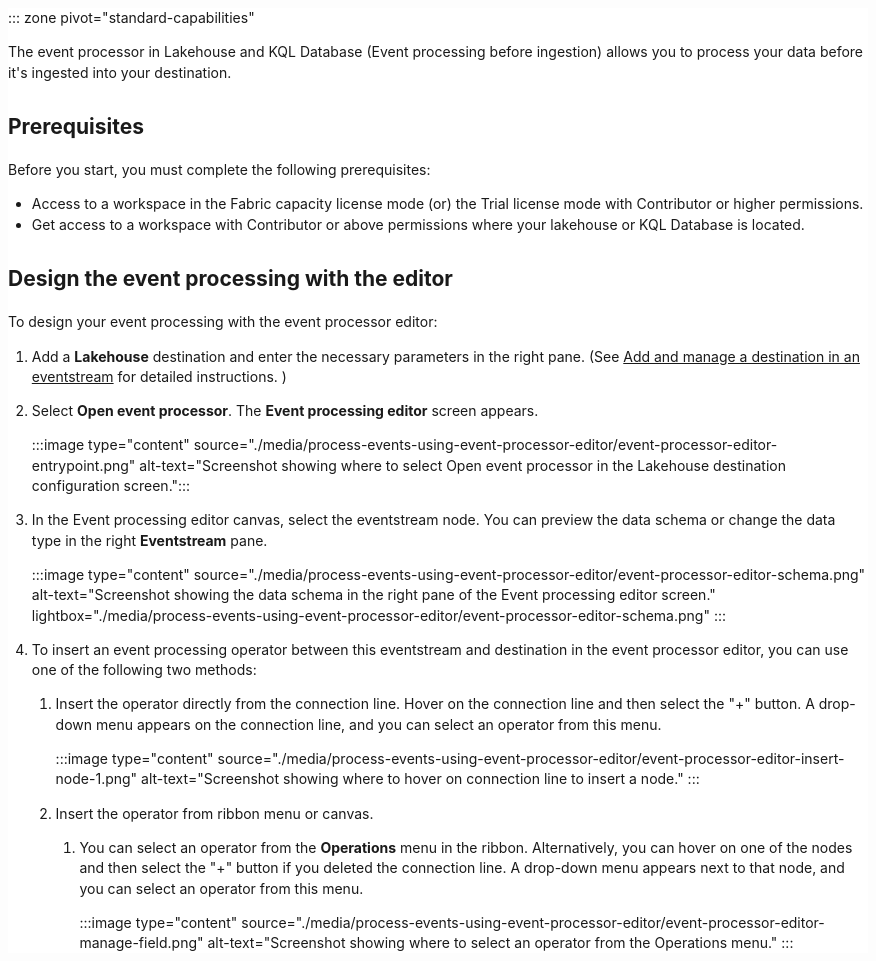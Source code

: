 ::: zone pivot="standard-capabilities"


The event processor in Lakehouse and KQL Database (Event processing before ingestion) allows you to process your data before it's ingested into your destination. 

## Prerequisites

Before you start, you must complete the following prerequisites:

- Access to a workspace in the Fabric capacity license mode (or) the Trial license mode with Contributor or higher permissions. 
- Get access to a workspace with Contributor or above permissions where your lakehouse or KQL Database is located.

## Design the event processing with the editor

To design your event processing with the event processor editor:

1. Add a **Lakehouse** destination and enter the necessary parameters in the right pane. (See [Add and manage a destination in an eventstream](./add-manage-eventstream-destinations.md) for detailed instructions. )

1. Select **Open event processor**. The **Event processing editor** screen appears.

   :::image type="content" source="./media/process-events-using-event-processor-editor/event-processor-editor-entrypoint.png" alt-text="Screenshot showing where to select Open event processor in the Lakehouse destination configuration screen.":::

1. In the Event processing editor canvas, select the eventstream node. You can preview the data schema or change the data type in the right **Eventstream** pane.

   :::image type="content" source="./media/process-events-using-event-processor-editor/event-processor-editor-schema.png" alt-text="Screenshot showing the data schema in the right pane of the Event processing editor screen." lightbox="./media/process-events-using-event-processor-editor/event-processor-editor-schema.png" :::

1. To insert an event processing operator between this eventstream and destination in the event processor editor, you can use one of the following two methods:

   1. Insert the operator directly from the connection line. Hover on the connection line and then select the "+" button. A drop-down menu appears on the connection line, and you can select an operator from this menu.

      :::image type="content" source="./media/process-events-using-event-processor-editor/event-processor-editor-insert-node-1.png" alt-text="Screenshot showing where to hover on connection line to insert a node." :::

   1. Insert the operator from ribbon menu or canvas.
      1. You can select an operator from the **Operations** menu in the ribbon. Alternatively, you can hover on one of the nodes and then select the "+" button if you deleted the connection line. A drop-down menu appears next to that node, and you can select an operator from this menu.

         :::image type="content" source="./media/process-events-using-event-processor-editor/event-processor-editor-manage-field.png" alt-text="Screenshot showing where to select an operator from the Operations menu." :::
